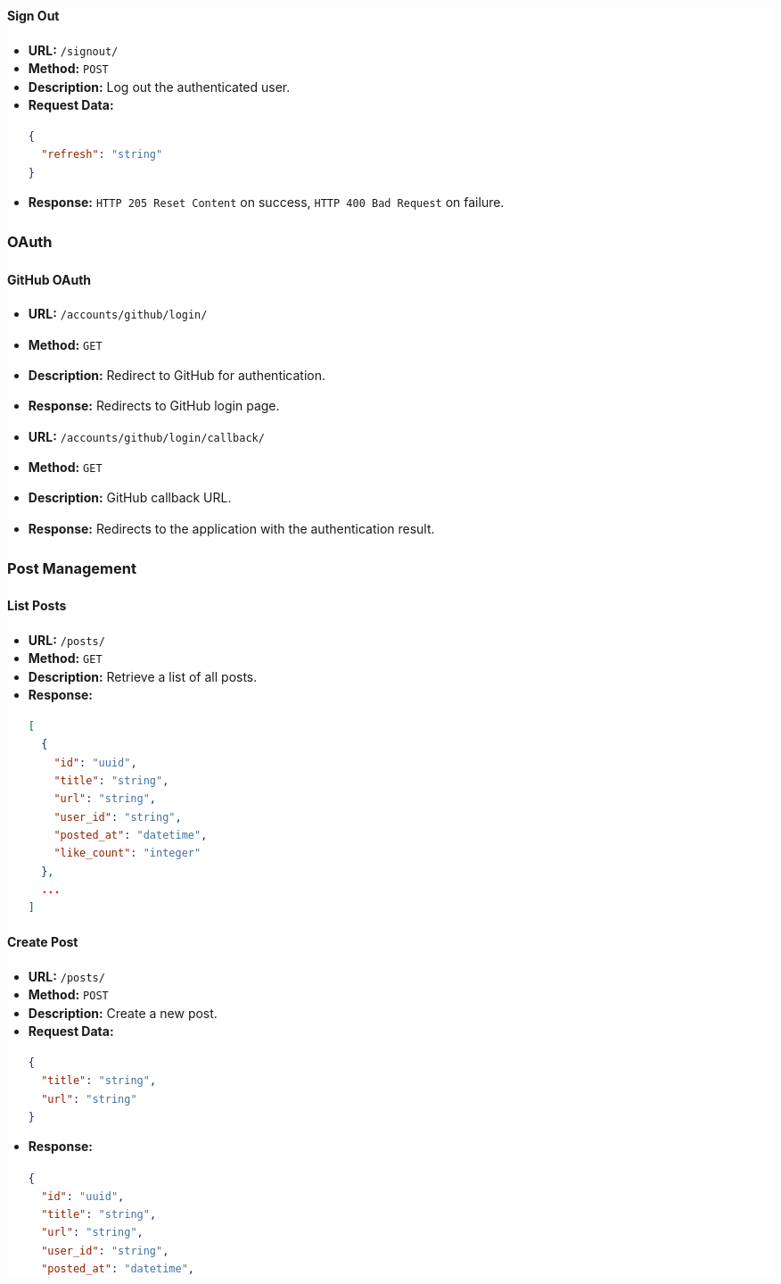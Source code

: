 #### Sign Out
- **URL:** `/signout/`
- **Method:** `POST`
- **Description:** Log out the authenticated user.
- **Request Data:**
  ```json
  {
    "refresh": "string"
  }
  ```
- **Response:** `HTTP 205 Reset Content` on success, `HTTP 400 Bad Request` on failure.

### OAuth

#### GitHub OAuth
- **URL:** `/accounts/github/login/`
- **Method:** `GET`
- **Description:** Redirect to GitHub for authentication.
- **Response:** Redirects to GitHub login page.

- **URL:** `/accounts/github/login/callback/`
- **Method:** `GET`
- **Description:** GitHub callback URL.
- **Response:** Redirects to the application with the authentication result.

### Post Management

#### List Posts
- **URL:** `/posts/`
- **Method:** `GET`
- **Description:** Retrieve a list of all posts.
- **Response:**
  ```json
  [
    {
      "id": "uuid",
      "title": "string",
      "url": "string",
      "user_id": "string",
      "posted_at": "datetime",
      "like_count": "integer"
    },
    ...
  ]
  ```

#### Create Post
- **URL:** `/posts/`
- **Method:** `POST`
- **Description:** Create a new post.
- **Request Data:**
  ```json
  {
    "title": "string",
    "url": "string"
  }
  ```
- **Response:**
  ```json
  {
    "id": "uuid",
    "title": "string",
    "url": "string",
    "user_id": "string",
    "posted_at": "datetime",
  ```